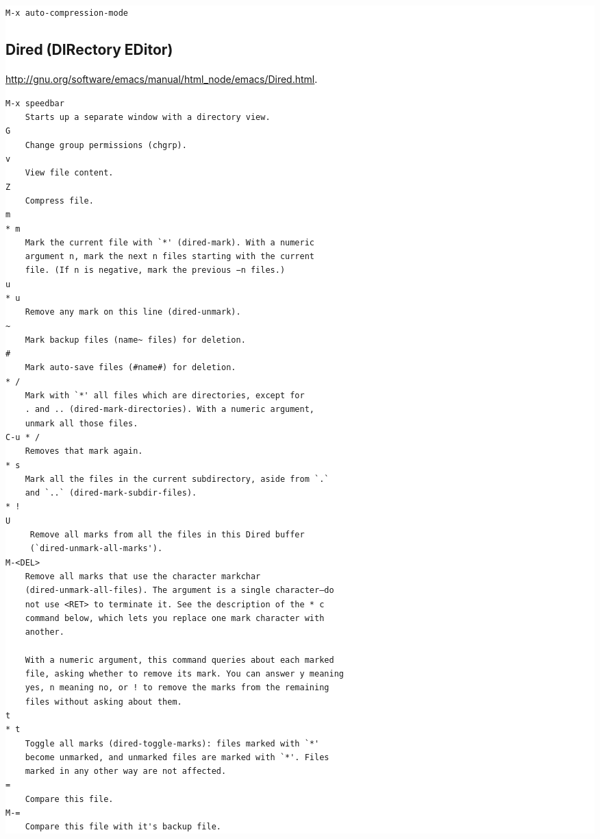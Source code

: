     M-x auto-compression-mode

Dired (DIRectory EDitor)
------------------------

<http://gnu.org/software/emacs/manual/html_node/emacs/Dired.html>.

    M-x speedbar
        Starts up a separate window with a directory view.
    G
        Change group permissions (chgrp).
    v
        View file content.
    Z
        Compress file.
    m
    * m
        Mark the current file with `*' (dired-mark). With a numeric
        argument n, mark the next n files starting with the current
        file. (If n is negative, mark the previous −n files.)
    u
    * u
        Remove any mark on this line (dired-unmark).
    ~
        Mark backup files (name~ files) for deletion.
    #
        Mark auto-save files (#name#) for deletion.
    * /
        Mark with `*' all files which are directories, except for
        . and .. (dired-mark-directories). With a numeric argument,
        unmark all those files.
    C-u * /
        Removes that mark again.
    * s
        Mark all the files in the current subdirectory, aside from `.`
        and `..` (dired-mark-subdir-files).
    * !
    U
         Remove all marks from all the files in this Dired buffer
         (`dired-unmark-all-marks').
    M-<DEL>
        Remove all marks that use the character markchar
        (dired-unmark-all-files). The argument is a single character—do
        not use <RET> to terminate it. See the description of the * c
        command below, which lets you replace one mark character with
        another.

        With a numeric argument, this command queries about each marked
        file, asking whether to remove its mark. You can answer y meaning
        yes, n meaning no, or ! to remove the marks from the remaining
        files without asking about them.
    t
    * t
        Toggle all marks (dired-toggle-marks): files marked with `*'
        become unmarked, and unmarked files are marked with `*'. Files
        marked in any other way are not affected.
    =
        Compare this file.
    M-=
        Compare this file with it's backup file.
